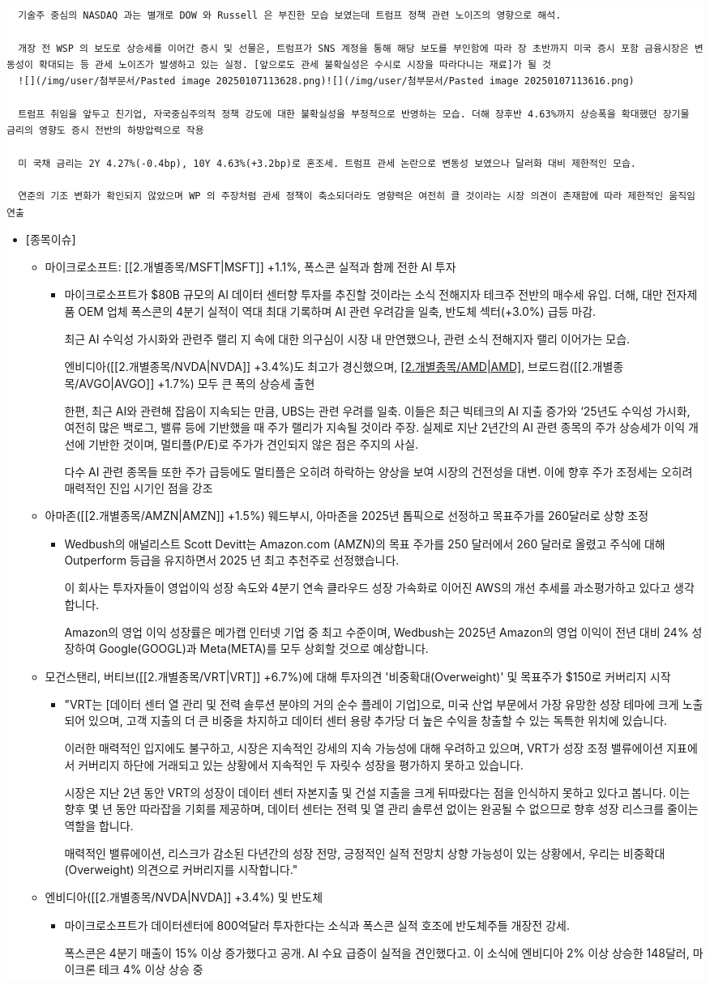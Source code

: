 	  기술주 중심의 NASDAQ 과는 별개로 DOW 와 Russell 은 부진한 모습 보였는데 트럼프 정책 관련 노이즈의 영향으로 해석. 
	  
	  개장 전 WSP 의 보도로 상승세를 이어간 증시 및 선물은, 트럼프가 SNS 계정을 통해 해당 보도를 부인함에 따라 장 초반까지 미국 증시 포함 금융시장은 변동성이 확대되는 등 관세 노이즈가 발생하고 있는 실정. [앞으로도 관세 불확실성은 수시로 시장을 따라다니는 재료]가 될 것
	  ![](/img/user/첨부문서/Pasted image 20250107113628.png)![](/img/user/첨부문서/Pasted image 20250107113616.png)
	  
	  트럼프 취임을 앞두고 친기업, 자국중심주의적 정책 강도에 대한 불확실성을 부정적으로 반영하는 모습. 더해 장후반 4.63%까지 상승폭을 확대했던 장기물 금리의 영향도 증시 전반의 하방압력으로 작용
	  
	  미 국채 금리는 2Y 4.27%(-0.4bp), 10Y 4.63%(+3.2bp)로 혼조세. 트럼프 관세 논란으로 변동성 보였으나 달러화 대비 제한적인 모습. 
	  
	  연준의 기조 변화가 확인되지 않았으며 WP 의 주장처럼 관세 정책이 축소되더라도 영향력은 여전히 클 것이라는 시장 의견이 존재함에 따라 제한적인 움직임 연출






- [종목이슈]
	- 마이크로소프트: [[2.개별종목/MSFT\|MSFT]] +1.1%, 폭스콘 실적과 함께 전한 AI 투자
		- 마이크로소프트가 $80B 규모의 AI 데이터 센터향 투자를 추진할 것이라는 소식 전해지자 테크주 전반의 매수세 유입. 더해, 대만 전자제품 OEM 업체 폭스콘의 4분기 실적이 역대 최대 기록하며 AI 관련 우려감을 일축, 반도체 섹터(+3.0%) 급등 마감. 
		  
		  최근 AI 수익성 가시화와 관련주 랠리 지 속에 대한 의구심이 시장 내 만연했으나, 관련 소식 전해지자 랠리 이어가는 모습. 
		  
		  엔비디아([[2.개별종목/NVDA\|NVDA]] +3.4%)도 최고가 경신했으며, [[2.개별종목/AMD\|AMD]](+3.3%), 브로드컴([[2.개별종목/AVGO\|AVGO]] +1.7%) 모두 큰 폭의 상승세 출현
		  
		  한편, 최근 AI와 관련해 잡음이 지속되는 만큼, UBS는 관련 우려를 일축. 이들은 최근 빅테크의 AI 지출 증가와 ‘25년도 수익성 가시화, 여전히 많은 백로그, 밸류 등에 기반했을 때 주가 랠리가 지속될 것이라 주장. 실제로 지난 2년간의 AI 관련 종목의 주가 상승세가 이익 개선에 기반한 것이며, 멀티플(P/E)로 주가가 견인되지 않은 점은 주지의 사실. 
		  
		  다수 AI 관련 종목들 또한 주가 급등에도 멀티플은 오히려 하락하는 양상을 보여 시장의 건전성을 대변. 이에 향후 주가 조정세는 오히려 매력적인 진입 시기인 점을 강조
		  
	- 아마존([[2.개별종목/AMZN\|AMZN]] +1.5%) 웨드부시, 아마존을 2025년 톱픽으로 선정하고 목표주가를 260달러로 상향 조정
		- Wedbush의 애널리스트 Scott Devitt는 Amazon.com (AMZN)의 목표 주가를 250 달러에서 260 달러로 올렸고 주식에 대해 Outperform 등급을 유지하면서 2025 년 최고 추천주로 선정했습니다. 
		  
		  이 회사는 투자자들이 영업이익 성장 속도와 4분기 연속 클라우드 성장 가속화로 이어진 AWS의 개선 추세를 과소평가하고 있다고 생각합니다. 
		  
		  Amazon의 영업 이익 성장률은 메가캡 인터넷 기업 중 최고 수준이며, Wedbush는 2025년 Amazon의 영업 이익이 전년 대비 24% 성장하여 Google(GOOGL)과 Meta(META)를 모두 상회할 것으로 예상합니다.
	
	- 모건스탠리, 버티브([[2.개별종목/VRT\|VRT]] +6.7%)에 대해 투자의견 '비중확대(Overweight)' 및 목표주가 $150로 커버리지 시작
		- "VRT는 [데이터 센터 열 관리 및 전력 솔루션 분야의 거의 순수 플레이 기업]으로, 미국 산업 부문에서 가장 유망한 성장 테마에 크게 노출되어 있으며, 고객 지출의 더 큰 비중을 차지하고 데이터 센터 용량 추가당 더 높은 수익을 창출할 수 있는 독특한 위치에 있습니다.
		  
		  이러한 매력적인 입지에도 불구하고, 시장은 지속적인 강세의 지속 가능성에 대해 우려하고 있으며, VRT가 성장 조정 밸류에이션 지표에서 커버리지 하단에 거래되고 있는 상황에서 지속적인 두 자릿수 성장을 평가하지 못하고 있습니다.
		  
		  시장은 지난 2년 동안 VRT의 성장이 데이터 센터 자본지출 및 건설 지출을 크게 뒤따랐다는 점을 인식하지 못하고 있다고 봅니다. 이는 향후 몇 년 동안 따라잡을 기회를 제공하며, 데이터 센터는 전력 및 열 관리 솔루션 없이는 완공될 수 없으므로 향후 성장 리스크를 줄이는 역할을 합니다.
		  
		  매력적인 밸류에이션, 리스크가 감소된 다년간의 성장 전망, 긍정적인 실적 전망치 상향 가능성이 있는 상황에서, 우리는 비중확대(Overweight) 의견으로 커버리지를 시작합니다."
		  
	- 엔비디아([[2.개별종목/NVDA\|NVDA]] +3.4%) 및 반도체
		- 마이크로소프트가 데이터센터에 800억달러 투자한다는 소식과 폭스콘 실적 호조에 반도체주들 개장전 강세.
		  
		  폭스콘은 4분기 매출이 15% 이상 증가했다고 공개. AI 수요 급증이 실적을 견인했다고. 이 소식에 엔비디아 2% 이상 상승한 148달러, 마이크론 테크 4% 이상 상승 중
		  